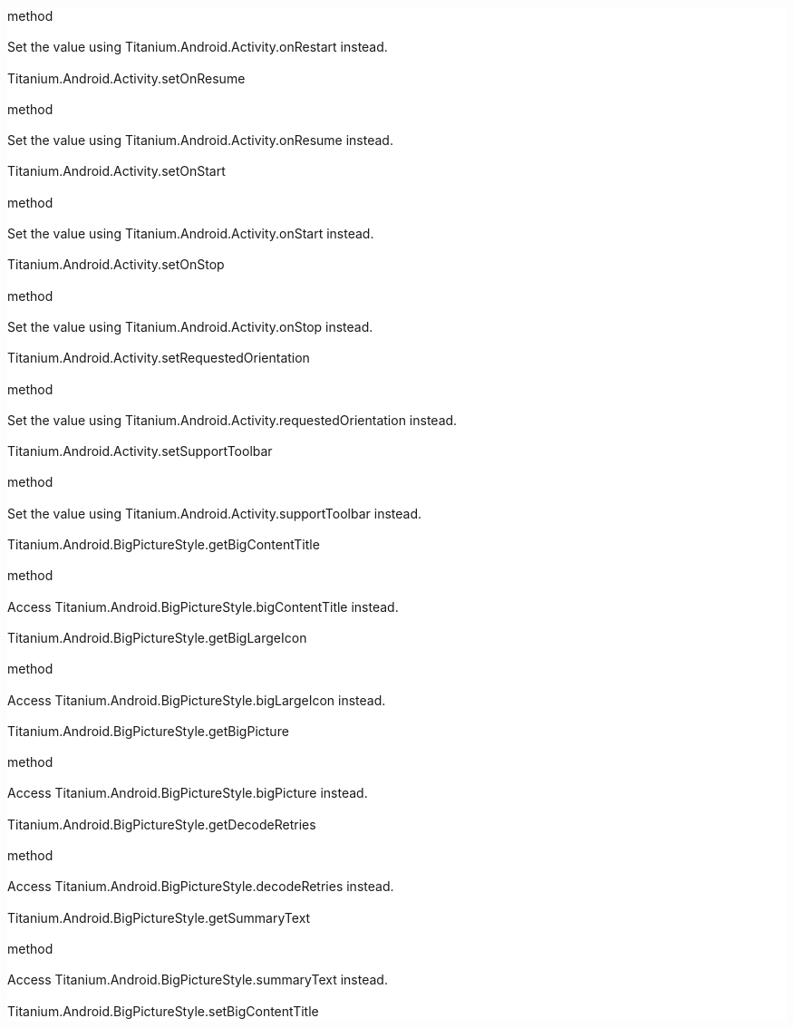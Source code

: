 method

Set the value using Titanium.Android.Activity.onRestart instead.

Titanium.Android.Activity.setOnResume

method

Set the value using Titanium.Android.Activity.onResume instead.

Titanium.Android.Activity.setOnStart

method

Set the value using Titanium.Android.Activity.onStart instead.

Titanium.Android.Activity.setOnStop

method

Set the value using Titanium.Android.Activity.onStop instead.

Titanium.Android.Activity.setRequestedOrientation

method

Set the value using Titanium.Android.Activity.requestedOrientation instead.

Titanium.Android.Activity.setSupportToolbar

method

Set the value using Titanium.Android.Activity.supportToolbar instead.

Titanium.Android.BigPictureStyle.getBigContentTitle

method

Access Titanium.Android.BigPictureStyle.bigContentTitle instead.

Titanium.Android.BigPictureStyle.getBigLargeIcon

method

Access Titanium.Android.BigPictureStyle.bigLargeIcon instead.

Titanium.Android.BigPictureStyle.getBigPicture

method

Access Titanium.Android.BigPictureStyle.bigPicture instead.

Titanium.Android.BigPictureStyle.getDecodeRetries

method

Access Titanium.Android.BigPictureStyle.decodeRetries instead.

Titanium.Android.BigPictureStyle.getSummaryText

method

Access Titanium.Android.BigPictureStyle.summaryText instead.

Titanium.Android.BigPictureStyle.setBigContentTitle
